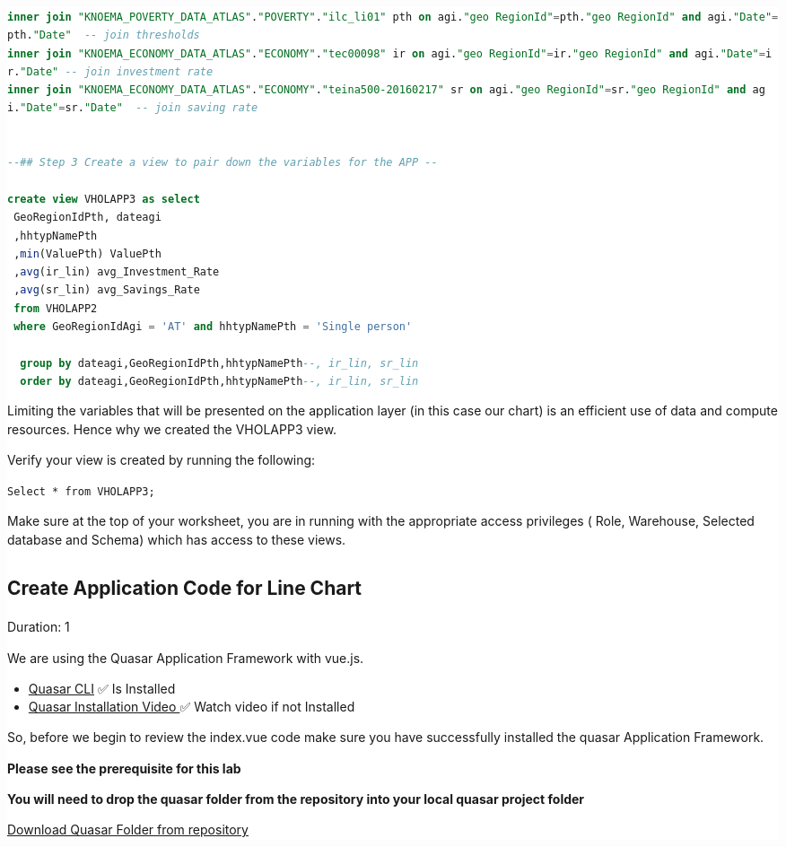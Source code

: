 ```sql
inner join "KNOEMA_POVERTY_DATA_ATLAS"."POVERTY"."ilc_li01" pth on agi."geo RegionId"=pth."geo RegionId" and agi."Date"=pth."Date"  -- join thresholds
inner join "KNOEMA_ECONOMY_DATA_ATLAS"."ECONOMY"."tec00098" ir on agi."geo RegionId"=ir."geo RegionId" and agi."Date"=ir."Date" -- join investment rate
inner join "KNOEMA_ECONOMY_DATA_ATLAS"."ECONOMY"."teina500-20160217" sr on agi."geo RegionId"=sr."geo RegionId" and agi."Date"=sr."Date"  -- join saving rate


--## Step 3 Create a view to pair down the variables for the APP --

create view VHOLAPP3 as select 
 GeoRegionIdPth, dateagi
 ,hhtypNamePth
 ,min(ValuePth) ValuePth
 ,avg(ir_lin) avg_Investment_Rate
 ,avg(sr_lin) avg_Savings_Rate
 from VHOLAPP2
 where GeoRegionIdAgi = 'AT' and hhtypNamePth = 'Single person'
 
  group by dateagi,GeoRegionIdPth,hhtypNamePth--, ir_lin, sr_lin
  order by dateagi,GeoRegionIdPth,hhtypNamePth--, ir_lin, sr_lin 

```
  Limiting the variables that will be presented on the application layer (in this case our chart) is an efficient use of data and compute resources. Hence why we created the VHOLAPP3 view. 

  Verify your view is created by running the following:
  ```markdown
  Select * from VHOLAPP3;
  ```
  Make sure at the top of your worksheet, you are in running with the appropriate access privileges ( Role, Warehouse, Selected database and Schema) which has access to these views.  





## Create Application Code for Line Chart
Duration: 1


We are using the Quasar Application Framework with vue.js. 
- [Quasar CLI](https://quasar.dev/start/pick-quasar-flavour/) ✅ Is Installed
- [Quasar Installation Video ](https://www.youtube.com/watch?v=BK66mQTSl7U) ✅ Watch video if not Installed

So, before we begin to review the index.vue code make sure you have successfully installed the quasar Application Framework.

**Please see the prerequisite for this lab**

**You will need to drop the quasar folder from the repository into your local quasar project folder** 

[Download Quasar Folder from repository](https://github.com/Snowflake-Labs/sfguide-marketplace-data-app/tree/main/quasar)
